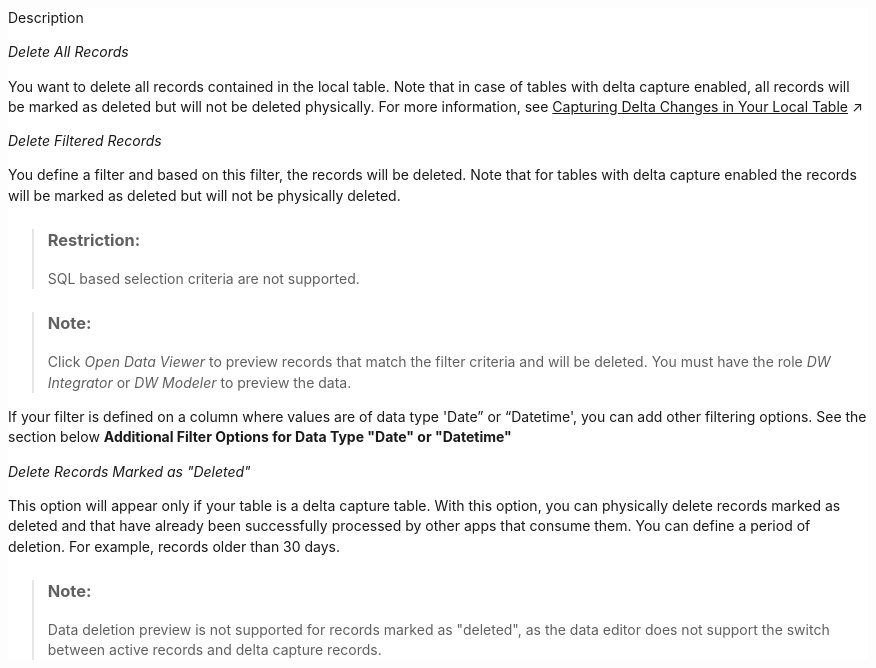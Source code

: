 Description

</th>
</tr>
<tr>
<td valign="top">

*Delete All Records* 

</td>
<td valign="top">

You want to delete all records contained in the local table. Note that in case of tables with delta capture enabled, all records will be marked as deleted but will not be deleted physically. For more information, see [Capturing Delta Changes in Your Local Table](https://help.sap.com/viewer/24f836070a704022a40c15442163e5cf/DEV_CURRENT/en-US/154bdffb35814d5481d1f6de143a6b9e.html "Track the changes that will be made later on your local table after you have deployed it.") :arrow_upper_right: 

</td>
</tr>
<tr>
<td valign="top">

*Delete Filtered Records* 

</td>
<td valign="top">

You define a filter and based on this filter, the records will be deleted. Note that for tables with delta capture enabled the records will be marked as deleted but will not be physically deleted.

> ### Restriction:  
> SQL based selection criteria are not supported.

> ### Note:  
> Click *Open Data Viewer* to preview records that match the filter criteria and will be deleted. You must have the role *DW Integrator* or *DW Modeler* to preview the data.

If your filter is defined on a column where values are of data type 'Date” or “Datetime', you can add other filtering options. See the section below **Additional Filter Options for Data Type "Date" or "Datetime"**

</td>
</tr>
<tr>
<td valign="top">

*Delete Records Marked as "Deleted"* 

</td>
<td valign="top">

This option will appear only if your table is a delta capture table. With this option, you can physically delete records marked as deleted and that have already been successfully processed by other apps that consume them. You can define a period of deletion. For example, records older than 30 days.

> ### Note:  
> Data deletion preview is not supported for records marked as "deleted", as the data editor does not support the switch between active records and delta capture records.
